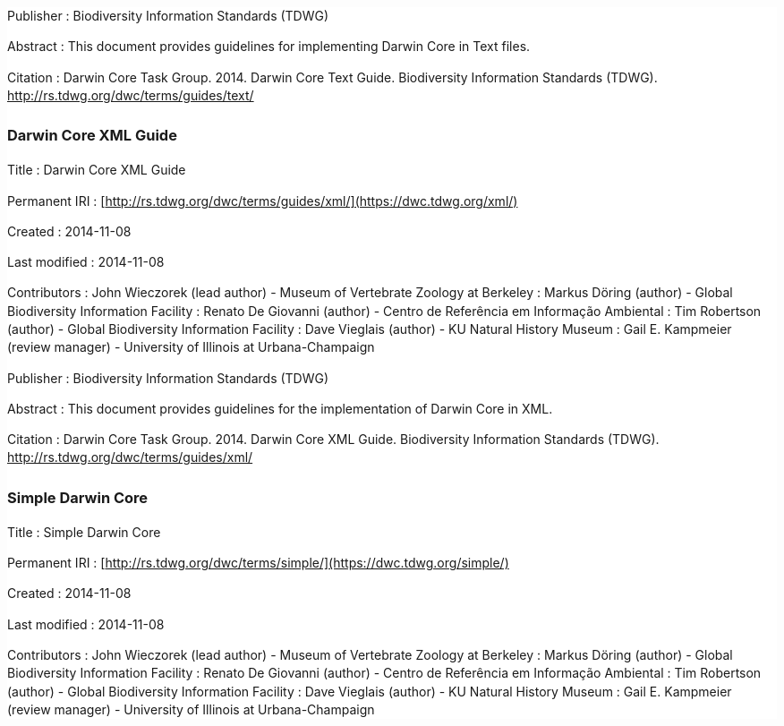 Publisher
: Biodiversity Information Standards (TDWG)

Abstract
: This document provides guidelines for implementing Darwin Core in Text files.

Citation
: Darwin Core Task Group. 2014. Darwin Core Text Guide. Biodiversity Information Standards (TDWG). <http://rs.tdwg.org/dwc/terms/guides/text/>

### Darwin Core XML Guide

Title
: Darwin Core XML Guide

Permanent IRI
: [http://rs.tdwg.org/dwc/terms/guides/xml/](https://dwc.tdwg.org/xml/)

Created
: 2014-11-08

Last modified
: 2014-11-08

Contributors
: John Wieczorek (lead author) - Museum of Vertebrate Zoology at Berkeley
: Markus Döring (author) - Global Biodiversity Information Facility
: Renato De Giovanni (author) - Centro de Referência em Informação Ambiental
: Tim Robertson (author) - Global Biodiversity Information Facility
: Dave Vieglais (author) - KU Natural History Museum
: Gail E. Kampmeier (review manager) - University of Illinois at Urbana-Champaign

Publisher
: Biodiversity Information Standards (TDWG)

Abstract
: This document provides guidelines for the implementation of Darwin Core in XML.

Citation
: Darwin Core Task Group. 2014. Darwin Core XML Guide. Biodiversity Information Standards (TDWG). <http://rs.tdwg.org/dwc/terms/guides/xml/>


### Simple Darwin Core

Title
: Simple Darwin Core

Permanent IRI
: [http://rs.tdwg.org/dwc/terms/simple/](https://dwc.tdwg.org/simple/)

Created
: 2014-11-08

Last modified
: 2014-11-08

Contributors
: John Wieczorek (lead author) - Museum of Vertebrate Zoology at Berkeley
: Markus Döring (author) - Global Biodiversity Information Facility
: Renato De Giovanni (author) - Centro de Referência em Informação Ambiental
: Tim Robertson (author) - Global Biodiversity Information Facility
: Dave Vieglais (author) - KU Natural History Museum
: Gail E. Kampmeier (review manager) - University of Illinois at Urbana-Champaign
